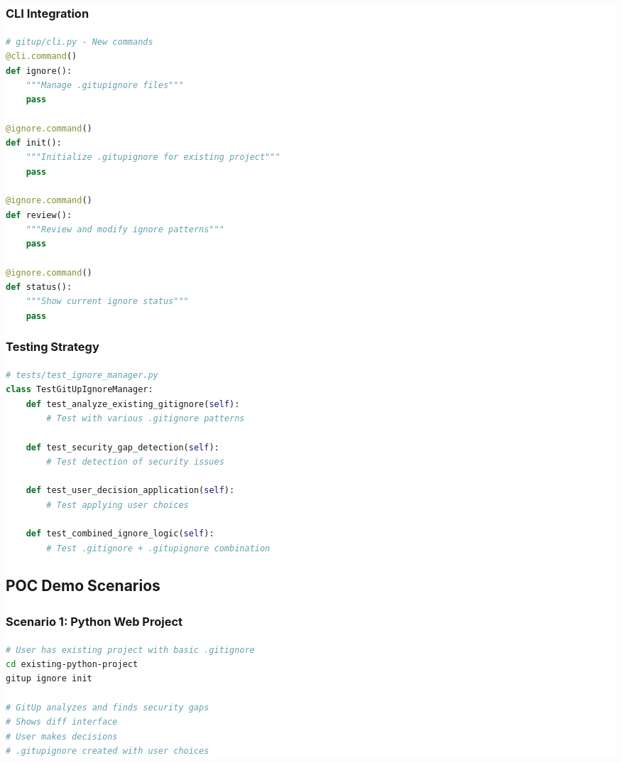 ### CLI Integration

```python
# gitup/cli.py - New commands
@cli.command()
def ignore():
    """Manage .gitupignore files"""
    pass

@ignore.command()
def init():
    """Initialize .gitupignore for existing project"""
    pass

@ignore.command()
def review():
    """Review and modify ignore patterns"""
    pass

@ignore.command()
def status():
    """Show current ignore status"""
    pass
```

### Testing Strategy

```python
# tests/test_ignore_manager.py
class TestGitUpIgnoreManager:
    def test_analyze_existing_gitignore(self):
        # Test with various .gitignore patterns

    def test_security_gap_detection(self):
        # Test detection of security issues

    def test_user_decision_application(self):
        # Test applying user choices

    def test_combined_ignore_logic(self):
        # Test .gitignore + .gitupignore combination
```

## POC Demo Scenarios

### Scenario 1: Python Web Project

```bash
# User has existing project with basic .gitignore
cd existing-python-project
gitup ignore init

# GitUp analyzes and finds security gaps
# Shows diff interface
# User makes decisions
# .gitupignore created with user choices
```
